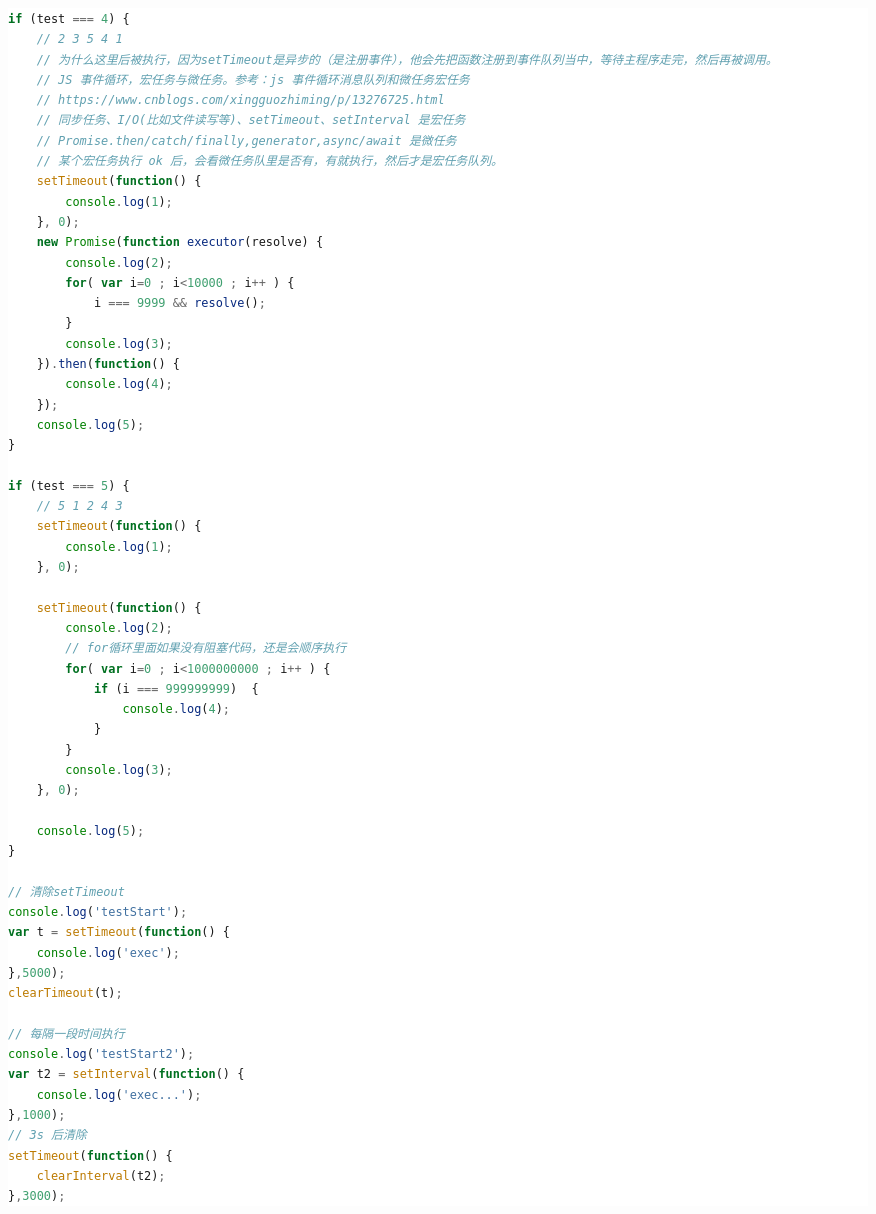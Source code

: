 ```js
if (test === 4) {
	// 2 3 5 4 1
	// 为什么这里后被执行，因为setTimeout是异步的（是注册事件），他会先把函数注册到事件队列当中，等待主程序走完，然后再被调用。
	// JS 事件循环，宏任务与微任务。参考：js 事件循环消息队列和微任务宏任务 
	// https://www.cnblogs.com/xingguozhiming/p/13276725.html
	// 同步任务、I/O(比如文件读写等)、setTimeout、setInterval 是宏任务
	// Promise.then/catch/finally,generator,async/await 是微任务
	// 某个宏任务执行 ok 后，会看微任务队里是否有，有就执行，然后才是宏任务队列。
    setTimeout(function() {
        console.log(1);
    }, 0);
    new Promise(function executor(resolve) {
        console.log(2);
        for( var i=0 ; i<10000 ; i++ ) {
            i === 9999 && resolve();
        }
        console.log(3);
    }).then(function() {
        console.log(4);
    });
    console.log(5);
}

if (test === 5) {
    // 5 1 2 4 3
    setTimeout(function() {
        console.log(1);
    }, 0);

    setTimeout(function() {
        console.log(2);
        // for循环里面如果没有阻塞代码，还是会顺序执行
        for( var i=0 ; i<1000000000 ; i++ ) {
            if (i === 999999999)  {
                console.log(4);
            }
        }
        console.log(3);
    }, 0);

    console.log(5);
}

// 清除setTimeout
console.log('testStart');
var t = setTimeout(function() {
    console.log('exec');
},5000);
clearTimeout(t);

// 每隔一段时间执行
console.log('testStart2');
var t2 = setInterval(function() {
    console.log('exec...');
},1000);
// 3s 后清除
setTimeout(function() {
    clearInterval(t2);
},3000);

```
